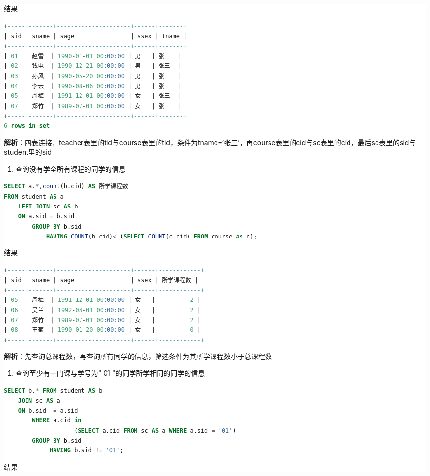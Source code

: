 结果

```sql
+-----+-------+---------------------+------+-------+
| sid | sname | sage                | ssex | tname |
+-----+-------+---------------------+------+-------+
| 01  | 赵雷  | 1990-01-01 00:00:00 | 男   | 张三  |
| 02  | 钱电  | 1990-12-21 00:00:00 | 男   | 张三  |
| 03  | 孙风  | 1990-05-20 00:00:00 | 男   | 张三  |
| 04  | 李云  | 1990-08-06 00:00:00 | 男   | 张三  |
| 05  | 周梅  | 1991-12-01 00:00:00 | 女   | 张三  |
| 07  | 郑竹  | 1989-07-01 00:00:00 | 女   | 张三  |
+-----+-------+---------------------+------+-------+
6 rows in set
```

**解析**：四表连接，teacher表里的tid与course表里的tid，条件为tname=‘张三’，再course表里的cid与sc表里的cid，最后sc表里的sid与student里的sid

1. 查询没有学全所有课程的同学的信息

```sql
SELECT a.*,count(b.cid) AS 所学课程数
FROM student AS a
    LEFT JOIN sc AS b
    ON a.sid = b.sid
        GROUP BY b.sid
            HAVING COUNT(b.cid)< (SELECT COUNT(c.cid) FROM course as c);
```

结果

```sql
+-----+-------+---------------------+------+------------+
| sid | sname | sage                | ssex | 所学课程数 |
+-----+-------+---------------------+------+------------+
| 05  | 周梅  | 1991-12-01 00:00:00 | 女   |          2 |
| 06  | 吴兰  | 1992-03-01 00:00:00 | 女   |          2 |
| 07  | 郑竹  | 1989-07-01 00:00:00 | 女   |          2 |
| 08  | 王菊  | 1990-01-20 00:00:00 | 女   |          0 |
+-----+-------+---------------------+------+------------+
```

**解析**：先查询总课程数，再查询所有同学的信息，筛选条件为其所学课程数小于总课程数

1. 查询至少有一门课与学号为" 01 "的同学所学相同的同学的信息

```sql
SELECT b.* FROM student AS b
    JOIN sc AS a 
    ON b.sid  = a.sid 
        WHERE a.cid in 
                    (SELECT a.cid FROM sc AS a WHERE a.sid = '01') 
        GROUP BY b.sid 
             HAVING b.sid != '01';
```

结果

